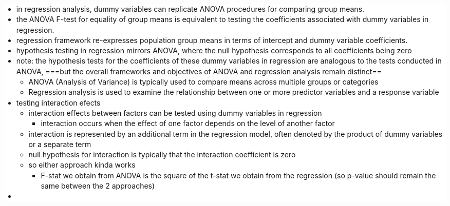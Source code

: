   - in regression analysis, dummy variables can replicate ANOVA procedures for comparing group means.
  - the ANOVA F-test for equality of group means is equivalent to testing the coefficients associated with dummy variables in regression.
  - regression framework re-expresses population group means in terms of intercept and dummy variable coefficients.
  - hypothesis testing in regression mirrors ANOVA, where the null hypothesis corresponds to all coefficients being zero
  - note: the hypothesis tests for the coefficients of these dummy variables in regression are analogous to the tests conducted in ANOVA, ===but the overall frameworks and objectives of ANOVA and regression analysis remain distinct==
    - ANOVA (Analysis of Variance) is typically used to compare means across multiple groups or categories
    - Regression analysis is used to examine the relationship between one or more predictor variables and a response variable
- testing interaction efects 
  - interaction effects between factors can be tested using dummy variables in regression
    - interaction occurs when the effect of one factor depends on the level of another factor
  - interaction is represented by an additional term in the regression model, often denoted by the product of dummy variables or a separate term
  - null hypothesis for interaction is typically that the interaction coefficient is zero
  - so either approach kinda works
    - F-stat we obtain from ANOVA is the square of the t-stat we obtain from the regression (so p-value should remain the same between the 2 approaches)
- 

